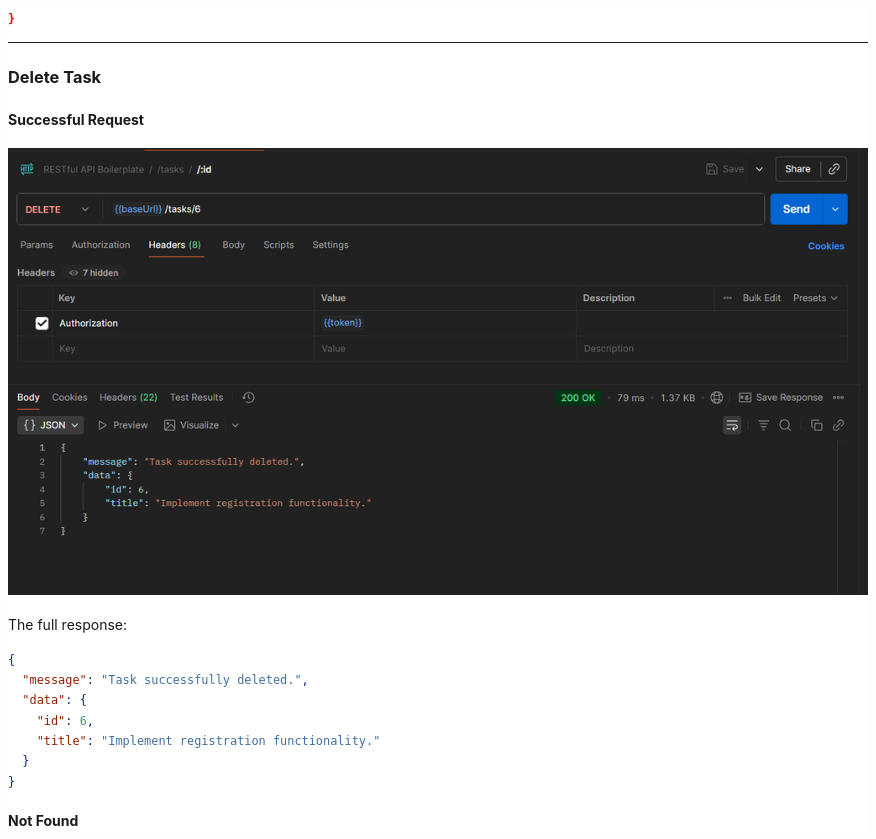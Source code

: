 ```json
}
```

---

### Delete Task

#### Successful Request

![Delete Task - Successful Request](./screenshots/delete_task_success.png)

The full response:

```json
{
  "message": "Task successfully deleted.",
  "data": {
    "id": 6,
    "title": "Implement registration functionality."
  }
}
```

#### Not Found
